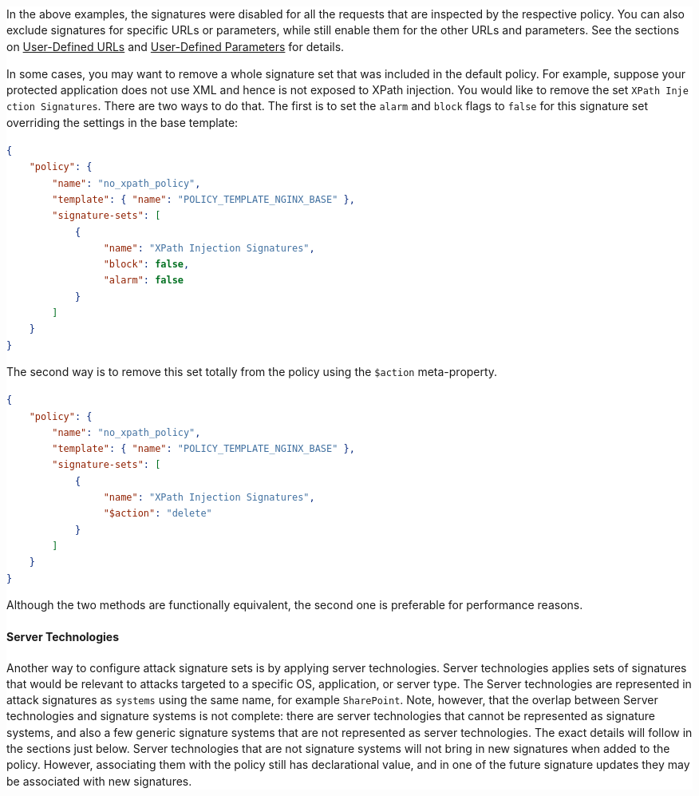In the above examples, the signatures were disabled for all the requests that are inspected by the respective policy. You can also exclude signatures for specific URLs or parameters, while still enable them for the other URLs and parameters. See the sections on [User-Defined URLs](#user-defined-urls) and [User-Defined Parameters](#user-defined-parameters) for details.

In some cases, you may want to remove a whole signature set that was included in the default policy. For example, suppose your protected application does not use XML and hence is not exposed to XPath injection. You would like to remove the set `XPath Injection Signatures`. There are two ways to do that. The first is to set the `alarm` and `block` flags to `false` for this signature set overriding the settings in the base template:

~~~json
{
    "policy": {
        "name": "no_xpath_policy",
        "template": { "name": "POLICY_TEMPLATE_NGINX_BASE" },
        "signature-sets": [
            {
                 "name": "XPath Injection Signatures",
                 "block": false,
                 "alarm": false
            }
        ]
    }
}   
~~~

The second way is to remove this set totally from the policy using the `$action` meta-property.

~~~json
{
    "policy": {
        "name": "no_xpath_policy",
        "template": { "name": "POLICY_TEMPLATE_NGINX_BASE" },
        "signature-sets": [
            {
                 "name": "XPath Injection Signatures",
                 "$action": "delete"
            }
        ]
    }
}   
~~~

Although the two methods are functionally equivalent, the second one is preferable for performance reasons. 


#### Server Technologies

Another way to configure attack signature sets is by applying server technologies. Server technologies applies sets of signatures that would be relevant to attacks targeted to a specific OS, application, or server type. The Server technologies are represented in attack signatures as `systems` using the same name, for example `SharePoint`. Note, however, that the overlap between Server technologies and signature systems is not complete: there are server technologies that cannot be represented as signature systems, and also a few generic signature systems that are not represented as server technologies. The exact details will follow in the sections just below. Server technologies that are not signature systems will not bring in new signatures when added to the policy. However, associating them with the policy still has declarational value, and in one of the future signature updates they may be associated with new signatures.
